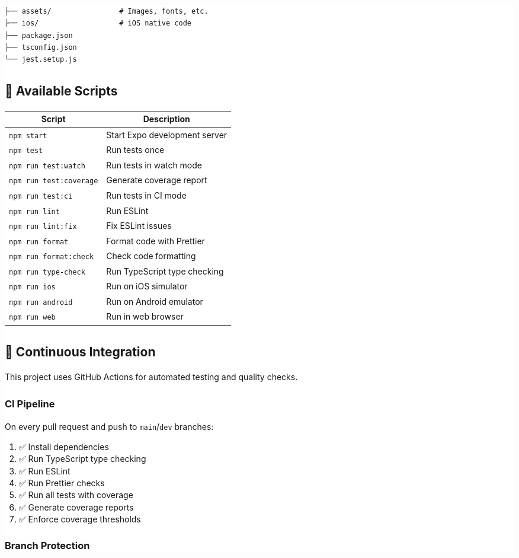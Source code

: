 ```
├── assets/                # Images, fonts, etc.
├── ios/                   # iOS native code
├── package.json
├── tsconfig.json
└── jest.setup.js
```

## 📝 Available Scripts

| Script | Description |
|--------|-------------|
| `npm start` | Start Expo development server |
| `npm test` | Run tests once |
| `npm run test:watch` | Run tests in watch mode |
| `npm run test:coverage` | Generate coverage report |
| `npm run test:ci` | Run tests in CI mode |
| `npm run lint` | Run ESLint |
| `npm run lint:fix` | Fix ESLint issues |
| `npm run format` | Format code with Prettier |
| `npm run format:check` | Check code formatting |
| `npm run type-check` | Run TypeScript type checking |
| `npm run ios` | Run on iOS simulator |
| `npm run android` | Run on Android emulator |
| `npm run web` | Run in web browser |

## 🔄 Continuous Integration

This project uses GitHub Actions for automated testing and quality checks.

### CI Pipeline

On every pull request and push to `main`/`dev` branches:

1. ✅ Install dependencies
2. ✅ Run TypeScript type checking
3. ✅ Run ESLint
4. ✅ Run Prettier checks
5. ✅ Run all tests with coverage
6. ✅ Generate coverage reports
7. ✅ Enforce coverage thresholds

### Branch Protection
